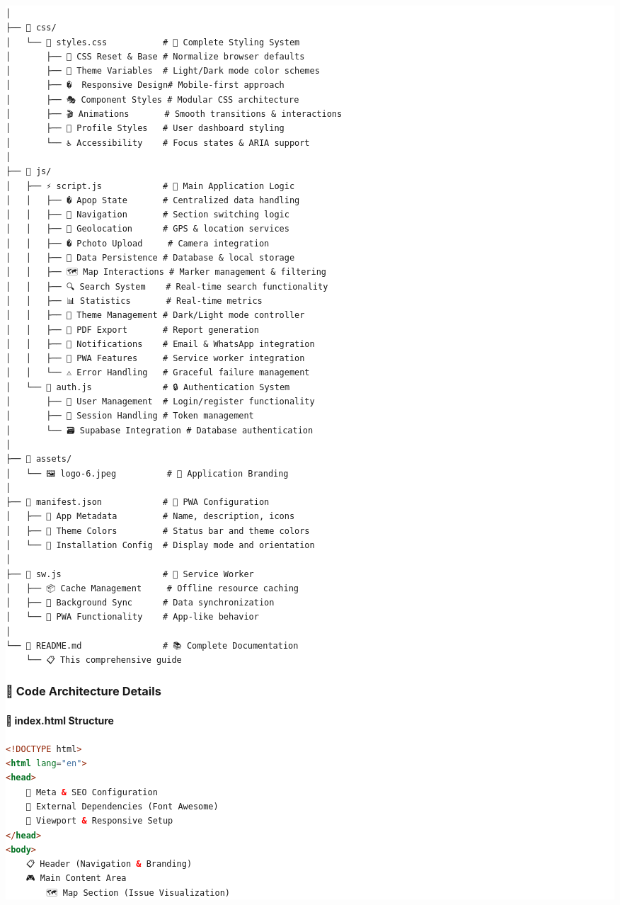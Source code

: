 ```
│
├── 📁 css/
│   └── 🎨 styles.css           # 💄 Complete Styling System
│       ├── 📄 CSS Reset & Base # Normalize browser defaults
│       ├── 🎨 Theme Variables  # Light/Dark mode color schemes
│       ├── �  Responsive Design# Mobile-first approach
│       ├── 🎭 Component Styles # Modular CSS architecture
│       ├── 🎬 Animations       # Smooth transitions & interactions
│       ├── 👤 Profile Styles   # User dashboard styling
│       └── ♿ Accessibility    # Focus states & ARIA support
│
├── 📁 js/
│   ├── ⚡ script.js            # 🧠 Main Application Logic
│   │   ├── �️ Apop State       # Centralized data handling
│   │   ├── 🧭 Navigation       # Section switching logic
│   │   ├── 📍 Geolocation      # GPS & location services
│   │   ├── � Pchoto Upload     # Camera integration
│   │   ├── 💾 Data Persistence # Database & local storage
│   │   ├── 🗺️ Map Interactions # Marker management & filtering
│   │   ├── 🔍 Search System    # Real-time search functionality
│   │   ├── 📊 Statistics       # Real-time metrics
│   │   ├── 🌙 Theme Management # Dark/Light mode controller
│   │   ├── 📄 PDF Export       # Report generation
│   │   ├── 📧 Notifications    # Email & WhatsApp integration
│   │   ├── 📱 PWA Features     # Service worker integration
│   │   └── ⚠️ Error Handling   # Graceful failure management
│   └── 🔐 auth.js              # 🔒 Authentication System
│       ├── 👤 User Management  # Login/register functionality
│       ├── 🔑 Session Handling # Token management
│       └── 🗃️ Supabase Integration # Database authentication
│
├── 📁 assets/
│   └── 🖼️ logo-6.jpeg          # 🎨 Application Branding
│
├── 📄 manifest.json            # 📱 PWA Configuration
│   ├── 📱 App Metadata         # Name, description, icons
│   ├── 🎨 Theme Colors         # Status bar and theme colors
│   └── 📲 Installation Config  # Display mode and orientation
│
├── 📄 sw.js                    # 🔄 Service Worker
│   ├── 📦 Cache Management     # Offline resource caching
│   ├── 🔄 Background Sync      # Data synchronization
│   └── 📱 PWA Functionality    # App-like behavior
│
└── 📖 README.md                # 📚 Complete Documentation
    └── 📋 This comprehensive guide
```

### 📁 **Code Architecture Details**

#### 📄 **index.html Structure**
```html
<!DOCTYPE html>
<html lang="en">
<head>
    🎯 Meta & SEO Configuration
    🎨 External Dependencies (Font Awesome)
    📱 Viewport & Responsive Setup
</head>
<body>
    📋 Header (Navigation & Branding)
    🎮 Main Content Area
        🗺️ Map Section (Issue Visualization)
```